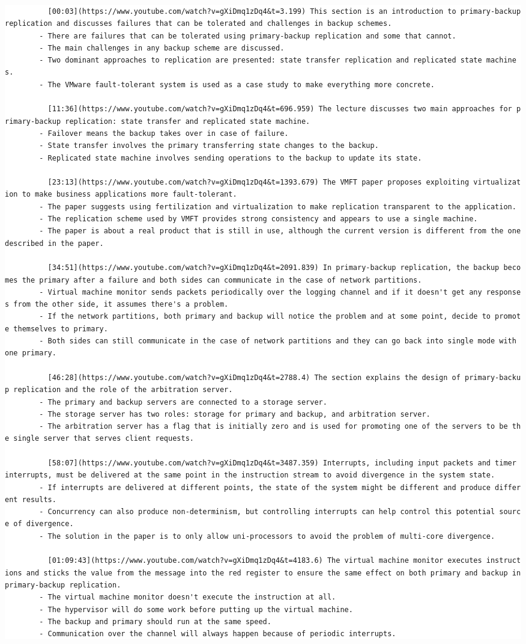 			  [00:03](https://www.youtube.com/watch?v=gXiDmq1zDq4&t=3.199) This section is an introduction to primary-backup replication and discusses failures that can be tolerated and challenges in backup schemes.
			- There are failures that can be tolerated using primary-backup replication and some that cannot.
			- The main challenges in any backup scheme are discussed.
			- Two dominant approaches to replication are presented: state transfer replication and replicated state machines.
			- The VMware fault-tolerant system is used as a case study to make everything more concrete.
			      
			  [11:36](https://www.youtube.com/watch?v=gXiDmq1zDq4&t=696.959) The lecture discusses two main approaches for primary-backup replication: state transfer and replicated state machine.
			- Failover means the backup takes over in case of failure.
			- State transfer involves the primary transferring state changes to the backup.
			- Replicated state machine involves sending operations to the backup to update its state.
			      
			  [23:13](https://www.youtube.com/watch?v=gXiDmq1zDq4&t=1393.679) The VMFT paper proposes exploiting virtualization to make business applications more fault-tolerant.
			- The paper suggests using fertilization and virtualization to make replication transparent to the application.
			- The replication scheme used by VMFT provides strong consistency and appears to use a single machine.
			- The paper is about a real product that is still in use, although the current version is different from the one described in the paper.
			      
			  [34:51](https://www.youtube.com/watch?v=gXiDmq1zDq4&t=2091.839) In primary-backup replication, the backup becomes the primary after a failure and both sides can communicate in the case of network partitions.
			- Virtual machine monitor sends packets periodically over the logging channel and if it doesn't get any responses from the other side, it assumes there's a problem.
			- If the network partitions, both primary and backup will notice the problem and at some point, decide to promote themselves to primary.
			- Both sides can still communicate in the case of network partitions and they can go back into single mode with one primary.
			      
			  [46:28](https://www.youtube.com/watch?v=gXiDmq1zDq4&t=2788.4) The section explains the design of primary-backup replication and the role of the arbitration server.
			- The primary and backup servers are connected to a storage server.
			- The storage server has two roles: storage for primary and backup, and arbitration server.
			- The arbitration server has a flag that is initially zero and is used for promoting one of the servers to be the single server that serves client requests.
			      
			  [58:07](https://www.youtube.com/watch?v=gXiDmq1zDq4&t=3487.359) Interrupts, including input packets and timer interrupts, must be delivered at the same point in the instruction stream to avoid divergence in the system state.
			- If interrupts are delivered at different points, the state of the system might be different and produce different results.
			- Concurrency can also produce non-determinism, but controlling interrupts can help control this potential source of divergence.
			- The solution in the paper is to only allow uni-processors to avoid the problem of multi-core divergence.
			      
			  [01:09:43](https://www.youtube.com/watch?v=gXiDmq1zDq4&t=4183.6) The virtual machine monitor executes instructions and sticks the value from the message into the red register to ensure the same effect on both primary and backup in primary-backup replication.
			- The virtual machine monitor doesn't execute the instruction at all.
			- The hypervisor will do some work before putting up the virtual machine.
			- The backup and primary should run at the same speed.
			- Communication over the channel will always happen because of periodic interrupts.
			      